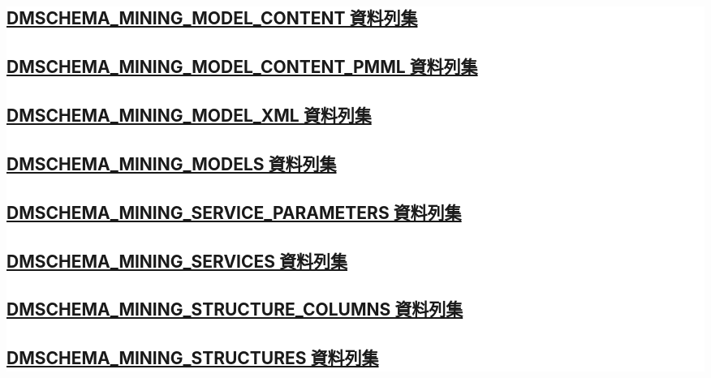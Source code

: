 ## [DMSCHEMA_MINING_MODEL_CONTENT 資料列集](data-mining/dmschema-mining-model-content-rowset.md)
## [DMSCHEMA_MINING_MODEL_CONTENT_PMML 資料列集](data-mining/dmschema-mining-model-content-pmml-rowset.md)
## [DMSCHEMA_MINING_MODEL_XML 資料列集](data-mining/dmschema-mining-model-xml-rowset.md)
## [DMSCHEMA_MINING_MODELS 資料列集](data-mining/dmschema-mining-models-rowset.md)
## [DMSCHEMA_MINING_SERVICE_PARAMETERS 資料列集](data-mining/dmschema-mining-service-parameters-rowset.md)
## [DMSCHEMA_MINING_SERVICES 資料列集](data-mining/dmschema-mining-services-rowset.md)
## [DMSCHEMA_MINING_STRUCTURE_COLUMNS 資料列集](data-mining/dmschema-mining-structure-columns-rowset.md)
## [DMSCHEMA_MINING_STRUCTURES 資料列集](data-mining/dmschema-mining-structures-rowset.md)

